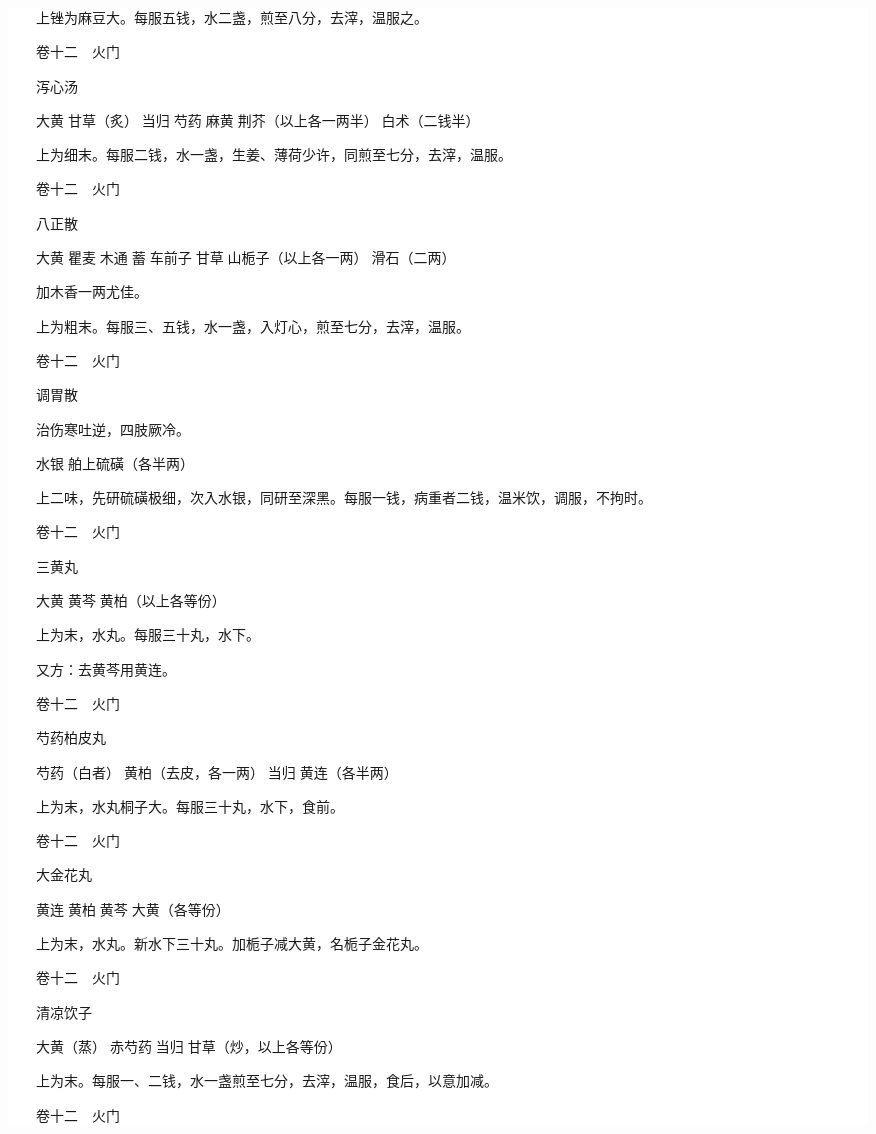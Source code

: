 
　　上锉为麻豆大。每服五钱，水二盏，煎至八分，去滓，温服之。

　　卷十二　火门

　　泻心汤

　　大黄 甘草（炙） 当归 芍药 麻黄 荆芥（以上各一两半） 白术（二钱半）

　　上为细末。每服二钱，水一盏，生姜、薄荷少许，同煎至七分，去滓，温服。

　　卷十二　火门

　　八正散

　　大黄 瞿麦 木通 蓄 车前子 甘草 山栀子（以上各一两） 滑石（二两）

　　加木香一两尤佳。

　　上为粗末。每服三、五钱，水一盏，入灯心，煎至七分，去滓，温服。

　　卷十二　火门

　　调胃散

　　治伤寒吐逆，四肢厥冷。

　　水银 舶上硫磺（各半两）

　　上二味，先研硫磺极细，次入水银，同研至深黑。每服一钱，病重者二钱，温米饮，调服，不拘时。

　　卷十二　火门

　　三黄丸

　　大黄 黄芩 黄柏（以上各等份）

　　上为末，水丸。每服三十丸，水下。

　　又方：去黄芩用黄连。

　　卷十二　火门

　　芍药柏皮丸

　　芍药（白者） 黄柏（去皮，各一两） 当归 黄连（各半两）

　　上为末，水丸桐子大。每服三十丸，水下，食前。

　　卷十二　火门

　　大金花丸

　　黄连 黄柏 黄芩 大黄（各等份）

　　上为末，水丸。新水下三十丸。加栀子减大黄，名栀子金花丸。

　　卷十二　火门

　　清凉饮子

　　大黄（蒸） 赤芍药 当归 甘草（炒，以上各等份）

　　上为末。每服一、二钱，水一盏煎至七分，去滓，温服，食后，以意加减。

　　卷十二　火门
